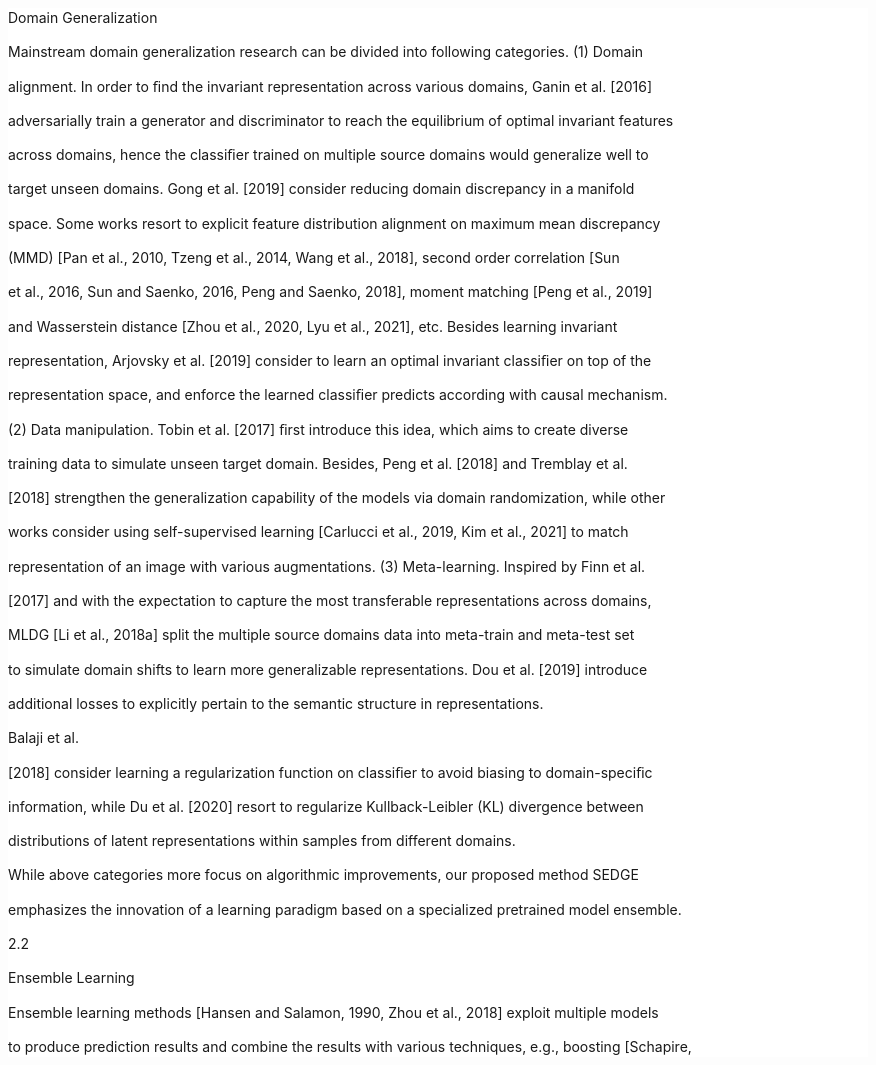Domain Generalization

Mainstream domain generalization research can be divided into following categories. (1) Domain

alignment. In order to ﬁnd the invariant representation across various domains, Ganin et al. [2016]

adversarially train a generator and discriminator to reach the equilibrium of optimal invariant features

across domains, hence the classiﬁer trained on multiple source domains would generalize well to

target unseen domains. Gong et al. [2019] consider reducing domain discrepancy in a manifold

space. Some works resort to explicit feature distribution alignment on maximum mean discrepancy

(MMD) [Pan et al., 2010, Tzeng et al., 2014, Wang et al., 2018], second order correlation [Sun

et al., 2016, Sun and Saenko, 2016, Peng and Saenko, 2018], moment matching [Peng et al., 2019]

and Wasserstein distance [Zhou et al., 2020, Lyu et al., 2021], etc. Besides learning invariant

representation, Arjovsky et al. [2019] consider to learn an optimal invariant classiﬁer on top of the

representation space, and enforce the learned classiﬁer predicts according with causal mechanism.

(2) Data manipulation. Tobin et al. [2017] ﬁrst introduce this idea, which aims to create diverse

training data to simulate unseen target domain. Besides, Peng et al. [2018] and Tremblay et al.

[2018] strengthen the generalization capability of the models via domain randomization, while other

works consider using self-supervised learning [Carlucci et al., 2019, Kim et al., 2021] to match

representation of an image with various augmentations. (3) Meta-learning. Inspired by Finn et al.

[2017] and with the expectation to capture the most transferable representations across domains,

MLDG [Li et al., 2018a] split the multiple source domains data into meta-train and meta-test set

to simulate domain shifts to learn more generalizable representations. Dou et al. [2019] introduce

additional losses to explicitly pertain to the semantic structure in representations.

Balaji et al.

[2018] consider learning a regularization function on classiﬁer to avoid biasing to domain-speciﬁc

information, while Du et al. [2020] resort to regularize Kullback-Leibler (KL) divergence between

distributions of latent representations within samples from different domains.

While above categories more focus on algorithmic improvements, our proposed method SEDGE

emphasizes the innovation of a learning paradigm based on a specialized pretrained model ensemble.

2.2

Ensemble Learning

Ensemble learning methods [Hansen and Salamon, 1990, Zhou et al., 2018] exploit multiple models

to produce prediction results and combine the results with various techniques, e.g., boosting [Schapire,
